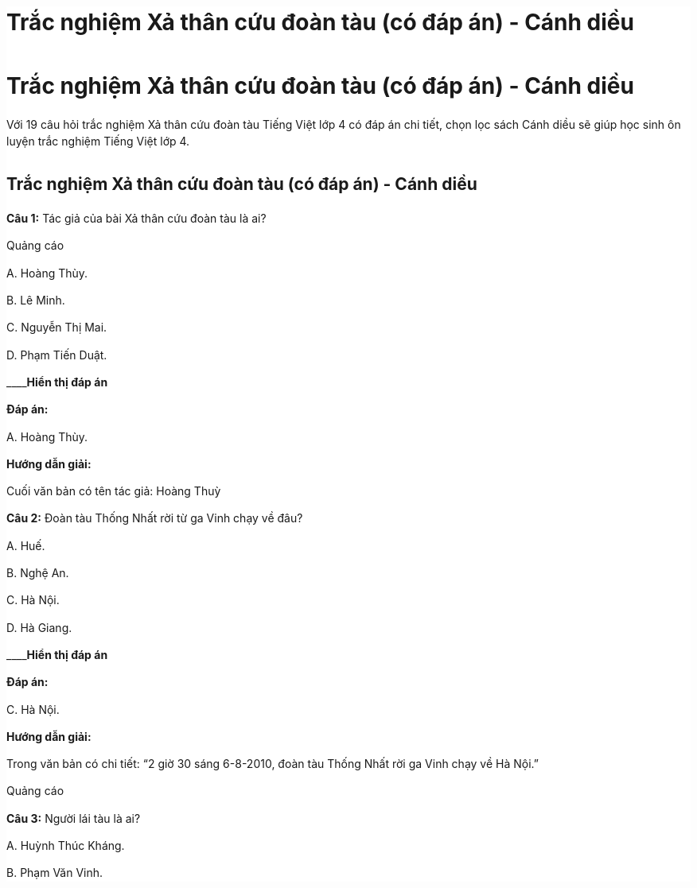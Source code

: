 # Trắc nghiệm Xả thân cứu đoàn tàu (có đáp án) - Cánh diều

# Trắc nghiệm Xả thân cứu đoàn tàu (có đáp án) - Cánh diều

Với 19 câu hỏi trắc nghiệm Xả thân cứu đoàn tàu Tiếng Việt lớp 4 có đáp án chi tiết, chọn lọc sách Cánh diều sẽ giúp học sinh ôn luyện trắc nghiệm Tiếng Việt lớp 4.

## Trắc nghiệm Xả thân cứu đoàn tàu (có đáp án) - Cánh diều

**Câu 1:** Tác giả của bài Xả thân cứu đoàn tàu là ai?

Quảng cáo

A. Hoàng Thùy.

B. Lê Minh.

C. Nguyễn Thị Mai.

D. Phạm Tiến Duật.

____**Hiển thị đáp án**

**Đáp án:**

A. Hoàng Thùy.

**Hướng dẫn giải:**

Cuối văn bản có tên tác giả: Hoàng Thuỳ 

**Câu 2:** Đoàn tàu Thống Nhất rời từ ga Vinh chạy về đâu?

A. Huế.

B. Nghệ An.

C. Hà Nội.

D. Hà Giang.

____**Hiển thị đáp án**

**Đáp án:**

C. Hà Nội.

**Hướng dẫn giải:**

Trong văn bản có chi tiết: “2 giờ 30 sáng 6-8-2010, đoàn tàu Thống Nhất rời ga Vinh chạy về Hà Nội.”

Quảng cáo

**Câu 3:** Người lái tàu là ai?

A. Huỳnh Thúc Kháng.

B. Phạm Văn Vinh.
